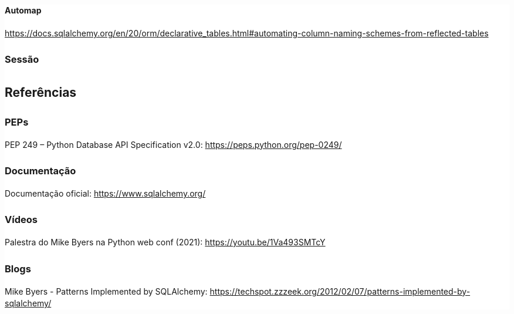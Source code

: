 #### Automap

https://docs.sqlalchemy.org/en/20/orm/declarative_tables.html#automating-column-naming-schemes-from-reflected-tables

### Sessão

## Referências

### PEPs

PEP 249 – Python Database API Specification v2.0: https://peps.python.org/pep-0249/

### Documentação

Documentação oficial: https://www.sqlalchemy.org/

### Vídeos

Palestra do Mike Byers na Python web conf (2021): https://youtu.be/1Va493SMTcY

### Blogs

Mike Byers - Patterns Implemented by SQLAlchemy: https://techspot.zzzeek.org/2012/02/07/patterns-implemented-by-sqlalchemy/
